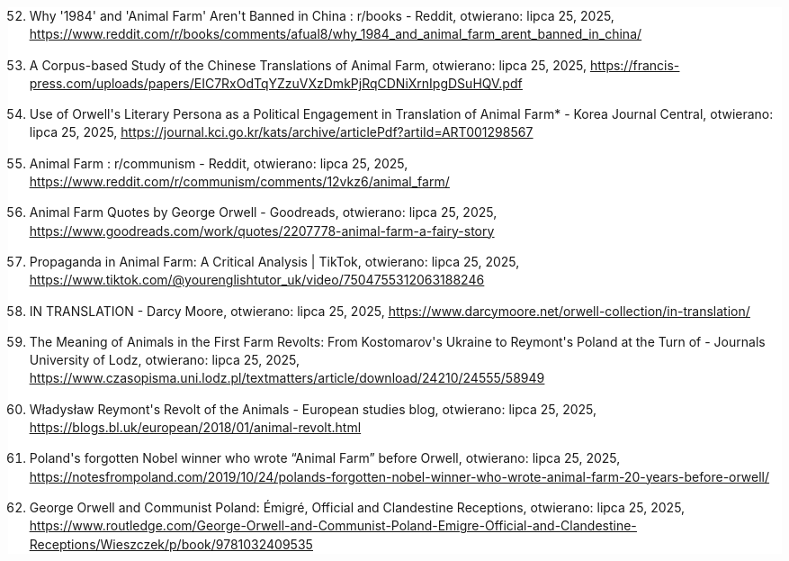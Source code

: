 52. Why '1984' and 'Animal Farm' Aren't Banned in China : r/books -
    Reddit, otwierano: lipca 25, 2025,
    [<u>https://www.reddit.com/r/books/comments/afual8/why_1984_and_animal_farm_arent_banned_in_china/</u>](https://www.reddit.com/r/books/comments/afual8/why_1984_and_animal_farm_arent_banned_in_china/)

53. A Corpus-based Study of the Chinese Translations of Animal Farm,
    otwierano: lipca 25, 2025,
    [<u>https://francis-press.com/uploads/papers/EIC7RxOdTqYZzuVXzDmkPjRqCDNiXrnIpgDSuHQV.pdf</u>](https://francis-press.com/uploads/papers/EIC7RxOdTqYZzuVXzDmkPjRqCDNiXrnIpgDSuHQV.pdf)

54. Use of Orwell's Literary Persona as a Political Engagement in
    Translation of Animal Farm\* - Korea Journal Central, otwierano:
    lipca 25, 2025,
    [<u>https://journal.kci.go.kr/kats/archive/articlePdf?artiId=ART001298567</u>](https://journal.kci.go.kr/kats/archive/articlePdf?artiId=ART001298567)

55. Animal Farm : r/communism - Reddit, otwierano: lipca 25, 2025,
    [<u>https://www.reddit.com/r/communism/comments/12vkz6/animal_farm/</u>](https://www.reddit.com/r/communism/comments/12vkz6/animal_farm/)

56. Animal Farm Quotes by George Orwell - Goodreads, otwierano: lipca
    25, 2025,
    [<u>https://www.goodreads.com/work/quotes/2207778-animal-farm-a-fairy-story</u>](https://www.goodreads.com/work/quotes/2207778-animal-farm-a-fairy-story)

57. Propaganda in Animal Farm: A Critical Analysis \| TikTok, otwierano:
    lipca 25, 2025,
    [<u>https://www.tiktok.com/@yourenglishtutor_uk/video/7504755312063188246</u>](https://www.tiktok.com/@yourenglishtutor_uk/video/7504755312063188246)

58. IN TRANSLATION - Darcy Moore, otwierano: lipca 25, 2025,
    [<u>https://www.darcymoore.net/orwell-collection/in-translation/</u>](https://www.darcymoore.net/orwell-collection/in-translation/)

59. The Meaning of Animals in the First Farm Revolts: From Kostomarov's
    Ukraine to Reymont's Poland at the Turn of - Journals University of
    Lodz, otwierano: lipca 25, 2025,
    [<u>https://www.czasopisma.uni.lodz.pl/textmatters/article/download/24210/24555/58949</u>](https://www.czasopisma.uni.lodz.pl/textmatters/article/download/24210/24555/58949)

60. Władysław Reymont's Revolt of the Animals - European studies blog,
    otwierano: lipca 25, 2025,
    [<u>https://blogs.bl.uk/european/2018/01/animal-revolt.html</u>](https://blogs.bl.uk/european/2018/01/animal-revolt.html)

61. Poland's forgotten Nobel winner who wrote “Animal Farm” before
    Orwell, otwierano: lipca 25, 2025,
    [<u>https://notesfrompoland.com/2019/10/24/polands-forgotten-nobel-winner-who-wrote-animal-farm-20-years-before-orwell/</u>](https://notesfrompoland.com/2019/10/24/polands-forgotten-nobel-winner-who-wrote-animal-farm-20-years-before-orwell/)

62. George Orwell and Communist Poland: Émigré, Official and Clandestine
    Receptions, otwierano: lipca 25, 2025,
    [<u>https://www.routledge.com/George-Orwell-and-Communist-Poland-Emigre-Official-and-Clandestine-Receptions/Wieszczek/p/book/9781032409535</u>](https://www.routledge.com/George-Orwell-and-Communist-Poland-Emigre-Official-and-Clandestine-Receptions/Wieszczek/p/book/9781032409535)
